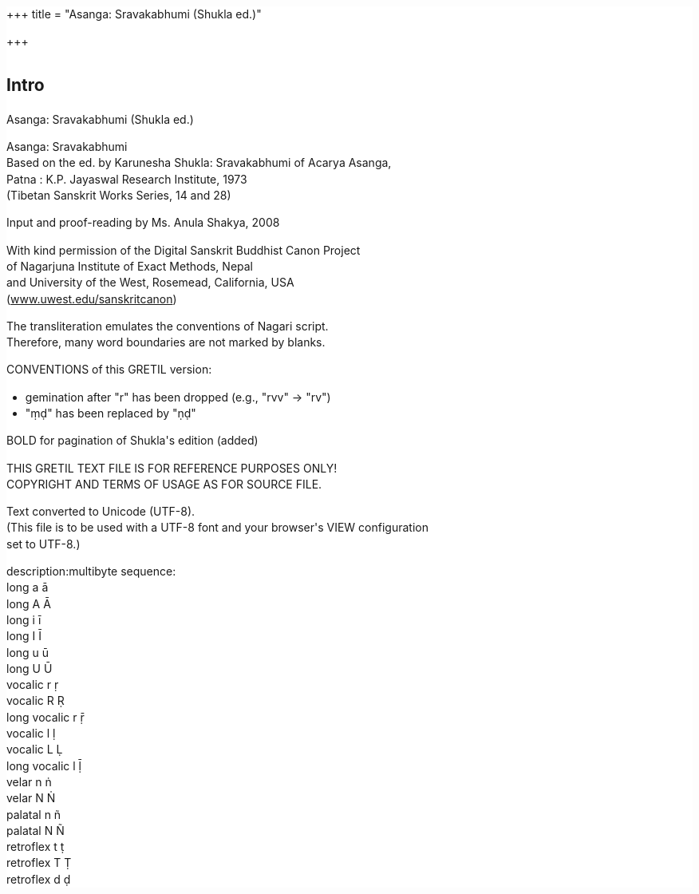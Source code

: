 +++
title = "Asanga: Sravakabhumi (Shukla ed.)"

+++


## Intro
  
  
  
  
 Asanga: Sravakabhumi (Shukla ed.)   
  
  
  
  
Asanga: Sravakabhumi  
Based on the ed. by Karunesha Shukla: Sravakabhumi of Acarya Asanga,  
Patna : K.P. Jayaswal Research Institute, 1973  
(Tibetan Sanskrit Works Series, 14 and 28)  
  
  
Input and proof-reading by Ms. Anula Shakya, 2008  
  
  
With kind permission of the Digital Sanskrit Buddhist Canon Project  
of Nagarjuna Institute of Exact Methods, Nepal  
and University of the West, Rosemead, California, USA  
(www.uwest.edu/sanskritcanon)  
  
  
  
The transliteration emulates the conventions of Nagari script.  
Therefore, many word boundaries are not marked by blanks.  
  
  
CONVENTIONS of this GRETIL version:  
- gemination after "r" has been dropped (e.g., "rvv" -> "rv")  
- "ṃḍ" has been replaced by "ṇḍ"  
  
  
BOLD for pagination of Shukla's edition (added)  
  
  
  
  
  
THIS GRETIL TEXT FILE IS FOR REFERENCE PURPOSES ONLY!  
COPYRIGHT AND TERMS OF USAGE AS FOR SOURCE FILE.  
  
Text converted to Unicode (UTF-8).  
(This file is to be used with a UTF-8 font and your browser's VIEW configuration  
set to UTF-8.)  
  
  
  
description:multibyte sequence:  
long a  ā     
long A  Ā     
long i  ī     
long I  Ī     
long u  ū     
long U  Ū     
vocalic r  ṛ    
vocalic R  Ṛ    
long vocalic r  ṝ    
vocalic l  ḷ    
vocalic L  Ḷ    
long vocalic l  ḹ    
velar n  ṅ    
velar N  Ṅ    
palatal n  ñ     
palatal N  Ñ     
retroflex t  ṭ    
retroflex T  Ṭ    
retroflex d  ḍ    